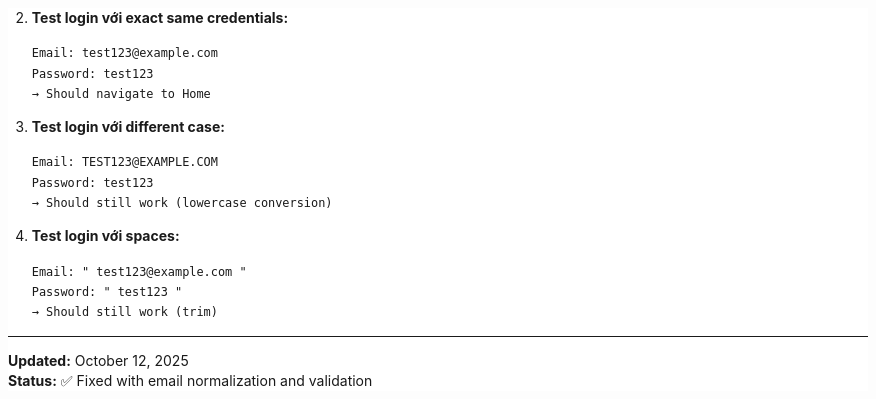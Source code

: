 2. **Test login với exact same credentials:**
   ```
   Email: test123@example.com
   Password: test123
   → Should navigate to Home
   ```

3. **Test login với different case:**
   ```
   Email: TEST123@EXAMPLE.COM
   Password: test123
   → Should still work (lowercase conversion)
   ```

4. **Test login với spaces:**
   ```
   Email: " test123@example.com "
   Password: " test123 "
   → Should still work (trim)
   ```

---

**Updated:** October 12, 2025  
**Status:** ✅ Fixed with email normalization and validation
